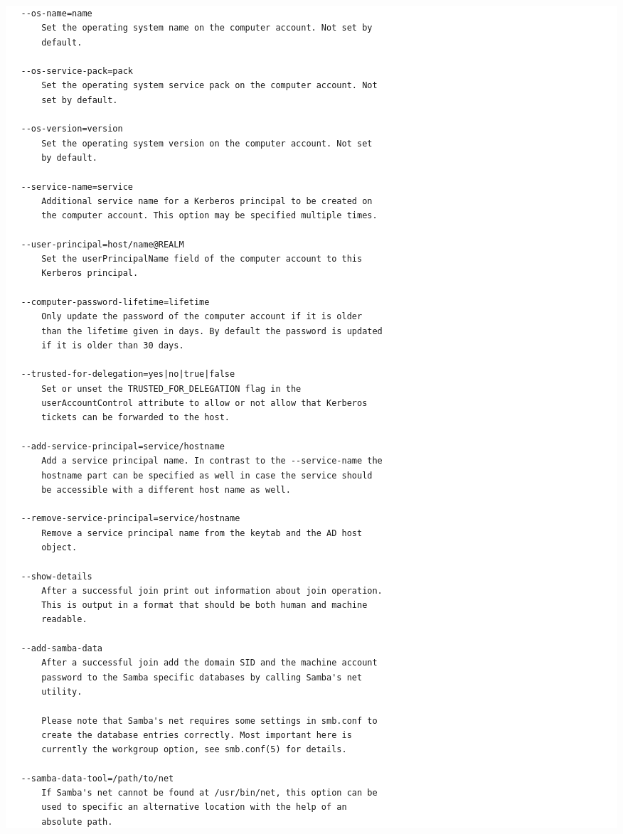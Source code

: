        --os-name=name
           Set the operating system name on the computer account. Not set by
           default.

       --os-service-pack=pack
           Set the operating system service pack on the computer account. Not
           set by default.

       --os-version=version
           Set the operating system version on the computer account. Not set
           by default.

       --service-name=service
           Additional service name for a Kerberos principal to be created on
           the computer account. This option may be specified multiple times.

       --user-principal=host/name@REALM
           Set the userPrincipalName field of the computer account to this
           Kerberos principal.

       --computer-password-lifetime=lifetime
           Only update the password of the computer account if it is older
           than the lifetime given in days. By default the password is updated
           if it is older than 30 days.

       --trusted-for-delegation=yes|no|true|false
           Set or unset the TRUSTED_FOR_DELEGATION flag in the
           userAccountControl attribute to allow or not allow that Kerberos
           tickets can be forwarded to the host.

       --add-service-principal=service/hostname
           Add a service principal name. In contrast to the --service-name the
           hostname part can be specified as well in case the service should
           be accessible with a different host name as well.

       --remove-service-principal=service/hostname
           Remove a service principal name from the keytab and the AD host
           object.

       --show-details
           After a successful join print out information about join operation.
           This is output in a format that should be both human and machine
           readable.

       --add-samba-data
           After a successful join add the domain SID and the machine account
           password to the Samba specific databases by calling Samba's net
           utility.

           Please note that Samba's net requires some settings in smb.conf to
           create the database entries correctly. Most important here is
           currently the workgroup option, see smb.conf(5) for details.

       --samba-data-tool=/path/to/net
           If Samba's net cannot be found at /usr/bin/net, this option can be
           used to specific an alternative location with the help of an
           absolute path.
